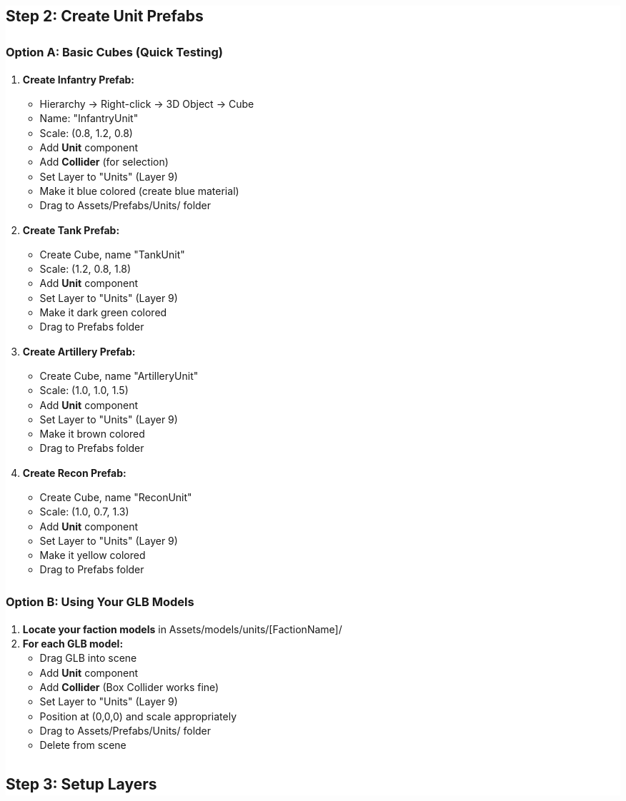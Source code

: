 ## Step 2: Create Unit Prefabs

### Option A: Basic Cubes (Quick Testing)

1. **Create Infantry Prefab:**
   - Hierarchy → Right-click → 3D Object → Cube
   - Name: "InfantryUnit"
   - Scale: (0.8, 1.2, 0.8)
   - Add **Unit** component
   - Add **Collider** (for selection)
   - Set Layer to "Units" (Layer 9)
   - Make it blue colored (create blue material)
   - Drag to Assets/Prefabs/Units/ folder

2. **Create Tank Prefab:**
   - Create Cube, name "TankUnit"
   - Scale: (1.2, 0.8, 1.8) 
   - Add **Unit** component
   - Set Layer to "Units" (Layer 9)
   - Make it dark green colored
   - Drag to Prefabs folder

3. **Create Artillery Prefab:**
   - Create Cube, name "ArtilleryUnit"
   - Scale: (1.0, 1.0, 1.5)
   - Add **Unit** component  
   - Set Layer to "Units" (Layer 9)
   - Make it brown colored
   - Drag to Prefabs folder

4. **Create Recon Prefab:**
   - Create Cube, name "ReconUnit"
   - Scale: (1.0, 0.7, 1.3)
   - Add **Unit** component
   - Set Layer to "Units" (Layer 9) 
   - Make it yellow colored
   - Drag to Prefabs folder

### Option B: Using Your GLB Models

1. **Locate your faction models** in Assets/models/units/[FactionName]/
2. **For each GLB model:**
   - Drag GLB into scene
   - Add **Unit** component
   - Add **Collider** (Box Collider works fine)
   - Set Layer to "Units" (Layer 9)
   - Position at (0,0,0) and scale appropriately
   - Drag to Assets/Prefabs/Units/ folder
   - Delete from scene

## Step 3: Setup Layers
